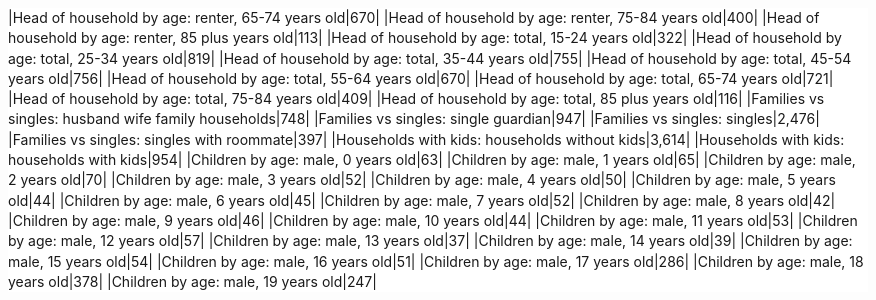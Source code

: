 |Head of household by age: renter, 65-74 years old|670|
|Head of household by age: renter, 75-84 years old|400|
|Head of household by age: renter, 85 plus years old|113|
|Head of household by age: total, 15-24 years old|322|
|Head of household by age: total, 25-34 years old|819|
|Head of household by age: total, 35-44 years old|755|
|Head of household by age: total, 45-54 years old|756|
|Head of household by age: total, 55-64 years old|670|
|Head of household by age: total, 65-74 years old|721|
|Head of household by age: total, 75-84 years old|409|
|Head of household by age: total, 85 plus years old|116|
|Families vs singles: husband wife family households|748|
|Families vs singles: single guardian|947|
|Families vs singles: singles|2,476|
|Families vs singles: singles with roommate|397|
|Households with kids: households without kids|3,614|
|Households with kids: households with kids|954|
|Children by age: male, 0 years old|63|
|Children by age: male, 1 years old|65|
|Children by age: male, 2 years old|70|
|Children by age: male, 3 years old|52|
|Children by age: male, 4 years old|50|
|Children by age: male, 5 years old|44|
|Children by age: male, 6 years old|45|
|Children by age: male, 7 years old|52|
|Children by age: male, 8 years old|42|
|Children by age: male, 9 years old|46|
|Children by age: male, 10 years old|44|
|Children by age: male, 11 years old|53|
|Children by age: male, 12 years old|57|
|Children by age: male, 13 years old|37|
|Children by age: male, 14 years old|39|
|Children by age: male, 15 years old|54|
|Children by age: male, 16 years old|51|
|Children by age: male, 17 years old|286|
|Children by age: male, 18 years old|378|
|Children by age: male, 19 years old|247|